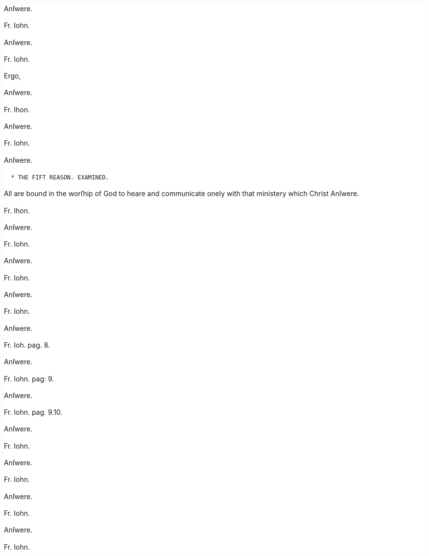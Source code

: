 Anſwere.

Fr. Iohn.

Anſwere.

Fr. Iohn.

Ergo,

Anſwere.

Fr. Ihon.

Anſwere.

Fr. Iohn.

Anſwere.

      * THE FIFT REASON. EXAMINED.
All are bound in the worſhip of God to heare and communicate onely with that ministery which Christ 
Anſwere.

Fr. Ihon.

Anſwere.

Fr. Iohn.

Anſwere.

Fr. Iohn.

Anſwere.

Fr. Iohn.

Anſwere.

Fr. Ioh. pag. 8.

Anſwere.

Fr. Iohn. pag: 9.

Anſwere.

Fr. Iohn. pag. 9.10.

Anſwere.

Fr. Iohn.

Anſwere.

Fr. Iohn.

Anſwere.

Fr. Iohn.

Anſwere.

Fr. Iohn.
